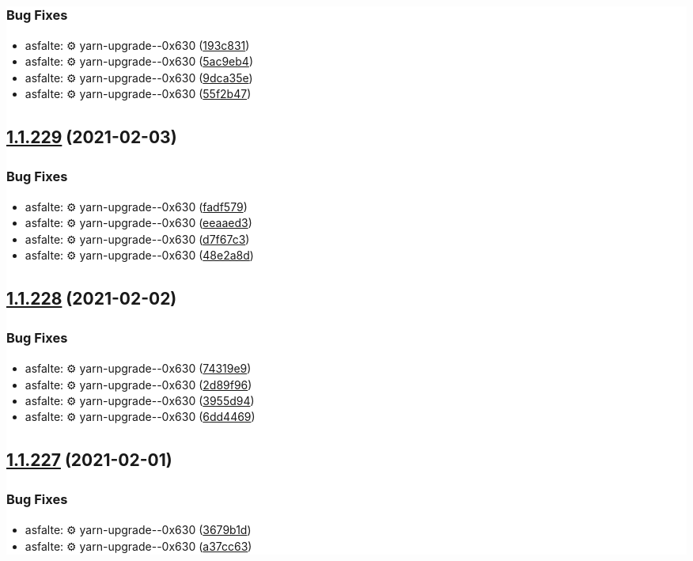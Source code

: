 
### Bug Fixes

* asfalte: ⚙️ yarn-upgrade--0x630 ([193c831](https://github.com/syllogia/syllogia-www/commit/193c831639631933045ef8eb3c41601767d4908e))
* asfalte: ⚙️ yarn-upgrade--0x630 ([5ac9eb4](https://github.com/syllogia/syllogia-www/commit/5ac9eb4067ff403497ecd6a8ea341c297c5be186))
* asfalte: ⚙️ yarn-upgrade--0x630 ([9dca35e](https://github.com/syllogia/syllogia-www/commit/9dca35e2fb9a79d402acca35ee0a77fa6095d69a))
* asfalte: ⚙️ yarn-upgrade--0x630 ([55f2b47](https://github.com/syllogia/syllogia-www/commit/55f2b4766400a72f56e32cd061c829c385ffddd9))

## [1.1.229](https://github.com/syllogia/syllogia-www/compare/v1.1.228...v1.1.229) (2021-02-03)


### Bug Fixes

* asfalte: ⚙️ yarn-upgrade--0x630 ([fadf579](https://github.com/syllogia/syllogia-www/commit/fadf5798b581a9ff237defcd2d86c67d21954067))
* asfalte: ⚙️ yarn-upgrade--0x630 ([eeaaed3](https://github.com/syllogia/syllogia-www/commit/eeaaed3c1e1e8aafe380337662f84a096d5abe7e))
* asfalte: ⚙️ yarn-upgrade--0x630 ([d7f67c3](https://github.com/syllogia/syllogia-www/commit/d7f67c3ba27c2d725f50ca8be420fded141a4207))
* asfalte: ⚙️ yarn-upgrade--0x630 ([48e2a8d](https://github.com/syllogia/syllogia-www/commit/48e2a8ddbe5251f0d0afd3075d1ba2c0855c5d37))

## [1.1.228](https://github.com/syllogia/syllogia-www/compare/v1.1.227...v1.1.228) (2021-02-02)


### Bug Fixes

* asfalte: ⚙️ yarn-upgrade--0x630 ([74319e9](https://github.com/syllogia/syllogia-www/commit/74319e95ca99413cd609f1aee8741f94bca95043))
* asfalte: ⚙️ yarn-upgrade--0x630 ([2d89f96](https://github.com/syllogia/syllogia-www/commit/2d89f96a5b9b593e43acdd05d002b7f0b89f663d))
* asfalte: ⚙️ yarn-upgrade--0x630 ([3955d94](https://github.com/syllogia/syllogia-www/commit/3955d94c604523a98f2621af51611b58e88e0917))
* asfalte: ⚙️ yarn-upgrade--0x630 ([6dd4469](https://github.com/syllogia/syllogia-www/commit/6dd44697e7eedc5e102e5c90d752be3787107568))

## [1.1.227](https://github.com/syllogia/syllogia-www/compare/v1.1.226...v1.1.227) (2021-02-01)


### Bug Fixes

* asfalte: ⚙️ yarn-upgrade--0x630 ([3679b1d](https://github.com/syllogia/syllogia-www/commit/3679b1df2984453bba5fc9f15637375c0c4fbfae))
* asfalte: ⚙️ yarn-upgrade--0x630 ([a37cc63](https://github.com/syllogia/syllogia-www/commit/a37cc63ba9945e810b5bbbd8dfacb1c9ac48a567))
